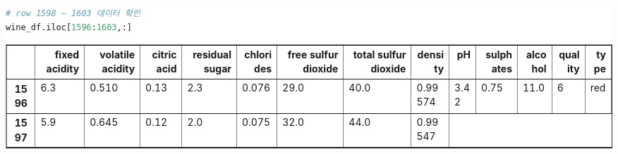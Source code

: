 ```python
# row 1598 ~ 1603 데이터 확인
wine_df.iloc[1596:1603,:]
```

<div>
<style scoped>
    .dataframe tbody tr th:only-of-type {
        vertical-align: middle;
    }

    .dataframe tbody tr th {
        vertical-align: top;
    }

    .dataframe thead th {
        text-align: right;
    }

</style>
<table border="1" class="dataframe">
  <thead>
    <tr style="text-align: right;">
      <th></th>
      <th>fixed acidity</th>
      <th>volatile acidity</th>
      <th>citric acid</th>
      <th>residual sugar</th>
      <th>chlorides</th>
      <th>free sulfur dioxide</th>
      <th>total sulfur dioxide</th>
      <th>density</th>
      <th>pH</th>
      <th>sulphates</th>
      <th>alcohol</th>
      <th>quality</th>
      <th>type</th>
    </tr>
  </thead>
  <tbody>
    <tr>
      <th>1596</th>
      <td>6.3</td>
      <td>0.510</td>
      <td>0.13</td>
      <td>2.3</td>
      <td>0.076</td>
      <td>29.0</td>
      <td>40.0</td>
      <td>0.99574</td>
      <td>3.42</td>
      <td>0.75</td>
      <td>11.0</td>
      <td>6</td>
      <td>red</td>
    </tr>
    <tr>
      <th>1597</th>
      <td>5.9</td>
      <td>0.645</td>
      <td>0.12</td>
      <td>2.0</td>
      <td>0.075</td>
      <td>32.0</td>
      <td>44.0</td>
      <td>0.99547</td>